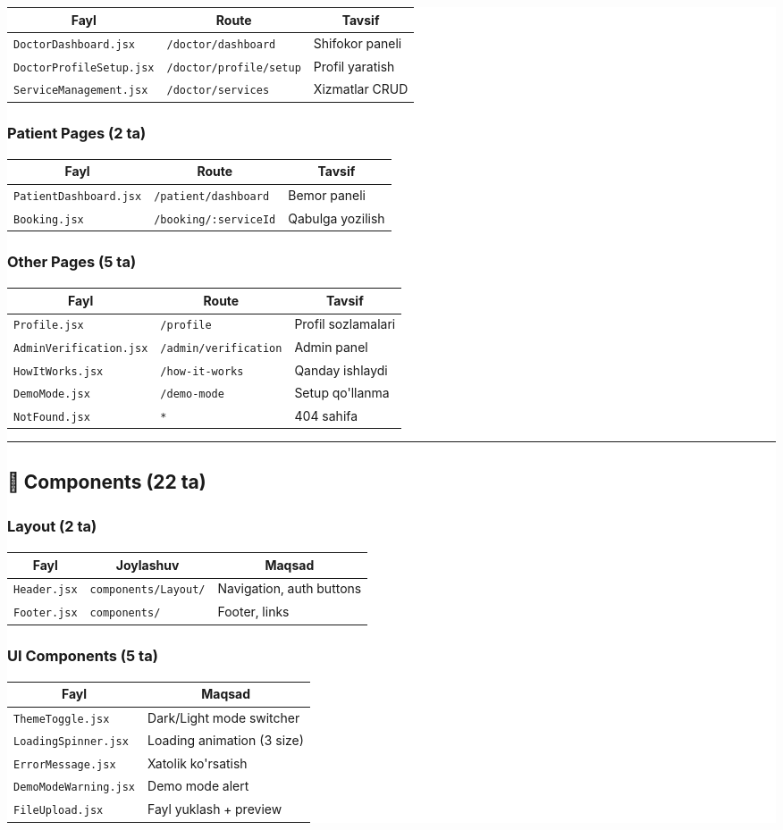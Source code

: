 | Fayl | Route | Tavsif |
|------|-------|--------|
| `DoctorDashboard.jsx` | `/doctor/dashboard` | Shifokor paneli |
| `DoctorProfileSetup.jsx` | `/doctor/profile/setup` | Profil yaratish |
| `ServiceManagement.jsx` | `/doctor/services` | Xizmatlar CRUD |

### Patient Pages (2 ta)

| Fayl | Route | Tavsif |
|------|-------|--------|
| `PatientDashboard.jsx` | `/patient/dashboard` | Bemor paneli |
| `Booking.jsx` | `/booking/:serviceId` | Qabulga yozilish |

### Other Pages (5 ta)

| Fayl | Route | Tavsif |
|------|-------|--------|
| `Profile.jsx` | `/profile` | Profil sozlamalari |
| `AdminVerification.jsx` | `/admin/verification` | Admin panel |
| `HowItWorks.jsx` | `/how-it-works` | Qanday ishlaydi |
| `DemoMode.jsx` | `/demo-mode` | Setup qo'llanma |
| `NotFound.jsx` | `*` | 404 sahifa |

---

## 🧩 Components (22 ta)

### Layout (2 ta)

| Fayl | Joylashuv | Maqsad |
|------|-----------|--------|
| `Header.jsx` | `components/Layout/` | Navigation, auth buttons |
| `Footer.jsx` | `components/` | Footer, links |

### UI Components (5 ta)

| Fayl | Maqsad |
|------|--------|
| `ThemeToggle.jsx` | Dark/Light mode switcher |
| `LoadingSpinner.jsx` | Loading animation (3 size) |
| `ErrorMessage.jsx` | Xatolik ko'rsatish |
| `DemoModeWarning.jsx` | Demo mode alert |
| `FileUpload.jsx` | Fayl yuklash + preview |
